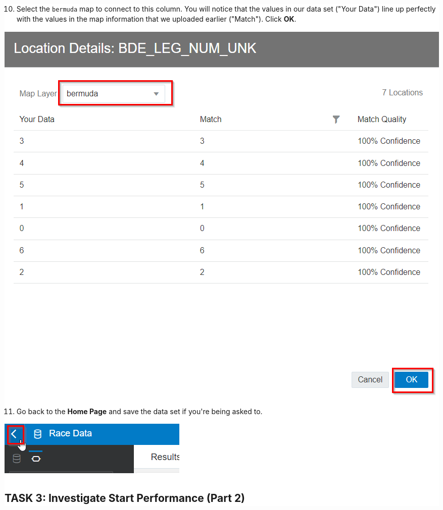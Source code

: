 10. Select the `bermuda` map to connect to this column. You will notice that the values in our data set ("Your Data") line up perfectly with the values in the map information that we uploaded earlier ("Match"). Click **OK**.

   ![pic2](images/map-data.png)

11. Go back to the **Home Page** and save the data set if you're being asked to.

   ![pic2](images/to-homepage3.png)

## **TASK 3**: Investigate Start Performance (Part 2)
